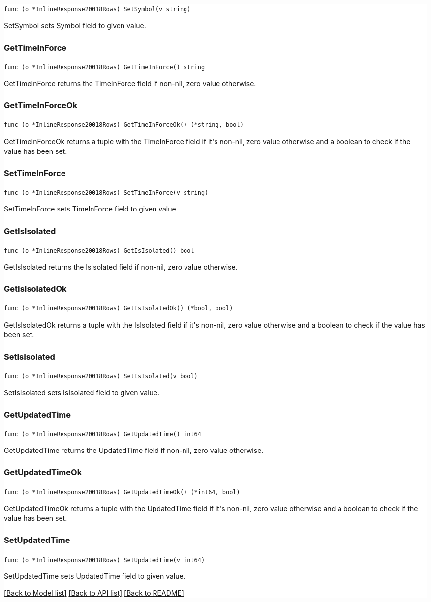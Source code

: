 `func (o *InlineResponse20018Rows) SetSymbol(v string)`

SetSymbol sets Symbol field to given value.


### GetTimeInForce

`func (o *InlineResponse20018Rows) GetTimeInForce() string`

GetTimeInForce returns the TimeInForce field if non-nil, zero value otherwise.

### GetTimeInForceOk

`func (o *InlineResponse20018Rows) GetTimeInForceOk() (*string, bool)`

GetTimeInForceOk returns a tuple with the TimeInForce field if it's non-nil, zero value otherwise
and a boolean to check if the value has been set.

### SetTimeInForce

`func (o *InlineResponse20018Rows) SetTimeInForce(v string)`

SetTimeInForce sets TimeInForce field to given value.


### GetIsIsolated

`func (o *InlineResponse20018Rows) GetIsIsolated() bool`

GetIsIsolated returns the IsIsolated field if non-nil, zero value otherwise.

### GetIsIsolatedOk

`func (o *InlineResponse20018Rows) GetIsIsolatedOk() (*bool, bool)`

GetIsIsolatedOk returns a tuple with the IsIsolated field if it's non-nil, zero value otherwise
and a boolean to check if the value has been set.

### SetIsIsolated

`func (o *InlineResponse20018Rows) SetIsIsolated(v bool)`

SetIsIsolated sets IsIsolated field to given value.


### GetUpdatedTime

`func (o *InlineResponse20018Rows) GetUpdatedTime() int64`

GetUpdatedTime returns the UpdatedTime field if non-nil, zero value otherwise.

### GetUpdatedTimeOk

`func (o *InlineResponse20018Rows) GetUpdatedTimeOk() (*int64, bool)`

GetUpdatedTimeOk returns a tuple with the UpdatedTime field if it's non-nil, zero value otherwise
and a boolean to check if the value has been set.

### SetUpdatedTime

`func (o *InlineResponse20018Rows) SetUpdatedTime(v int64)`

SetUpdatedTime sets UpdatedTime field to given value.



[[Back to Model list]](../README.md#documentation-for-models) [[Back to API list]](../README.md#documentation-for-api-endpoints) [[Back to README]](../README.md)


